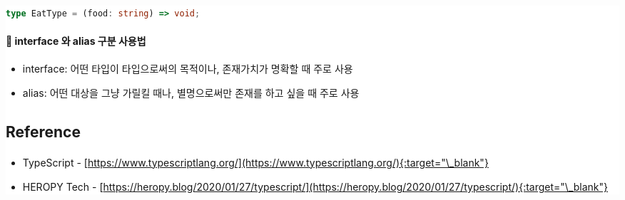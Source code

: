 ```ts
type EatType = (food: string) => void;
```

#### 📌 interface 와 alias 구분 사용법

- interface: 어떤 타입이 타입으로써의 목적이나, 존재가치가 명확할 때 주로 사용

- alias: 어떤 대상을 그냥 가릴킬 때나, 별명으로써만 존재를 하고 싶을 때 주로 사용

## Reference

- TypeScript - [https://www.typescriptlang.org/](https://www.typescriptlang.org/){:target="\_blank"}

- HEROPY Tech - [https://heropy.blog/2020/01/27/typescript/](https://heropy.blog/2020/01/27/typescript/){:target="\_blank"}
